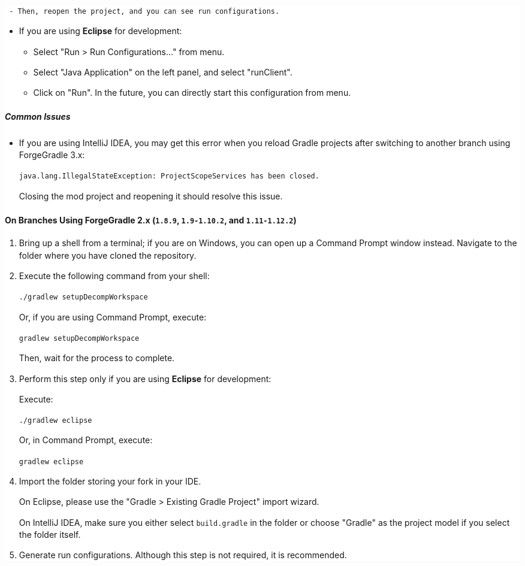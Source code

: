      - Then, reopen the project, and you can see run configurations.

   - If you are using **Eclipse** for development:

     - Select "Run > Run Configurations..." from menu.

     - Select "Java Application" on the left panel, and select "runClient".

     - Click on "Run". In the future, you can directly start this configuration
       from menu.

##### Common Issues

- If you are using IntelliJ IDEA, you may get this error when you reload Gradle
  projects after switching to another branch using ForgeGradle 3.x:

  ```
  java.lang.IllegalStateException: ProjectScopeServices has been closed.
  ```

  Closing the mod project and reopening it should resolve this issue.

#### On Branches Using ForgeGradle 2.x (`1.8.9`, `1.9-1.10.2`, and `1.11-1.12.2`)

1. Bring up a shell from a terminal; if you are on Windows, you can open up a
   Command Prompt window instead. Navigate to the folder where you have cloned
   the repository.

2. Execute the following command from your shell:
   ```
   ./gradlew setupDecompWorkspace
   ```

   Or, if you are using Command Prompt, execute:
   ```
   gradlew setupDecompWorkspace
   ```

   Then, wait for the process to complete.

3. Perform this step only if you are using **Eclipse** for development:

   Execute:
   ```
   ./gradlew eclipse
   ```

   Or, in Command Prompt, execute:
   ```
   gradlew eclipse
   ```

4. Import the folder storing your fork in your IDE.

   On Eclipse, please use the "Gradle > Existing Gradle Project" import wizard.

   On IntelliJ IDEA, make sure you either select `build.gradle` in the folder
   or choose "Gradle" as the project model if you select the folder itself.

5. Generate run configurations. Although this step is not required, it is
   recommended.
